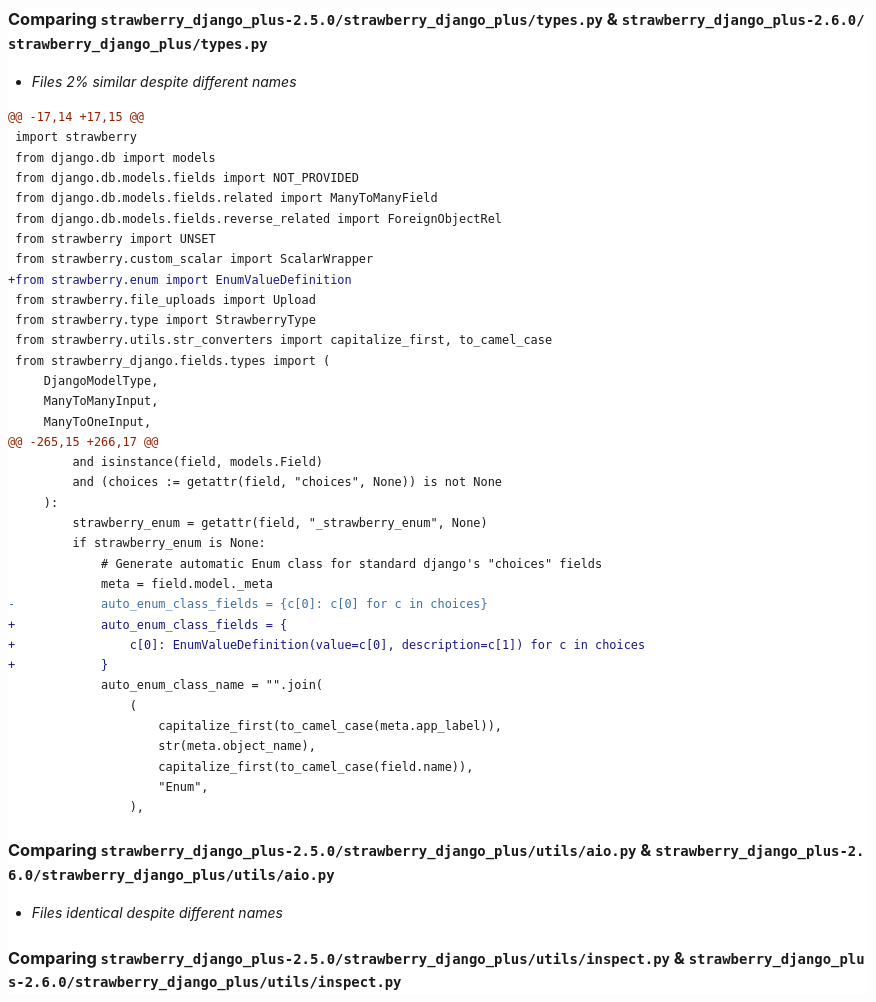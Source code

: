 ### Comparing `strawberry_django_plus-2.5.0/strawberry_django_plus/types.py` & `strawberry_django_plus-2.6.0/strawberry_django_plus/types.py`

 * *Files 2% similar despite different names*

```diff
@@ -17,14 +17,15 @@
 import strawberry
 from django.db import models
 from django.db.models.fields import NOT_PROVIDED
 from django.db.models.fields.related import ManyToManyField
 from django.db.models.fields.reverse_related import ForeignObjectRel
 from strawberry import UNSET
 from strawberry.custom_scalar import ScalarWrapper
+from strawberry.enum import EnumValueDefinition
 from strawberry.file_uploads import Upload
 from strawberry.type import StrawberryType
 from strawberry.utils.str_converters import capitalize_first, to_camel_case
 from strawberry_django.fields.types import (
     DjangoModelType,
     ManyToManyInput,
     ManyToOneInput,
@@ -265,15 +266,17 @@
         and isinstance(field, models.Field)
         and (choices := getattr(field, "choices", None)) is not None
     ):
         strawberry_enum = getattr(field, "_strawberry_enum", None)
         if strawberry_enum is None:
             # Generate automatic Enum class for standard django's "choices" fields
             meta = field.model._meta
-            auto_enum_class_fields = {c[0]: c[0] for c in choices}
+            auto_enum_class_fields = {
+                c[0]: EnumValueDefinition(value=c[0], description=c[1]) for c in choices
+            }
             auto_enum_class_name = "".join(
                 (
                     capitalize_first(to_camel_case(meta.app_label)),
                     str(meta.object_name),
                     capitalize_first(to_camel_case(field.name)),
                     "Enum",
                 ),
```

### Comparing `strawberry_django_plus-2.5.0/strawberry_django_plus/utils/aio.py` & `strawberry_django_plus-2.6.0/strawberry_django_plus/utils/aio.py`

 * *Files identical despite different names*

### Comparing `strawberry_django_plus-2.5.0/strawberry_django_plus/utils/inspect.py` & `strawberry_django_plus-2.6.0/strawberry_django_plus/utils/inspect.py`
